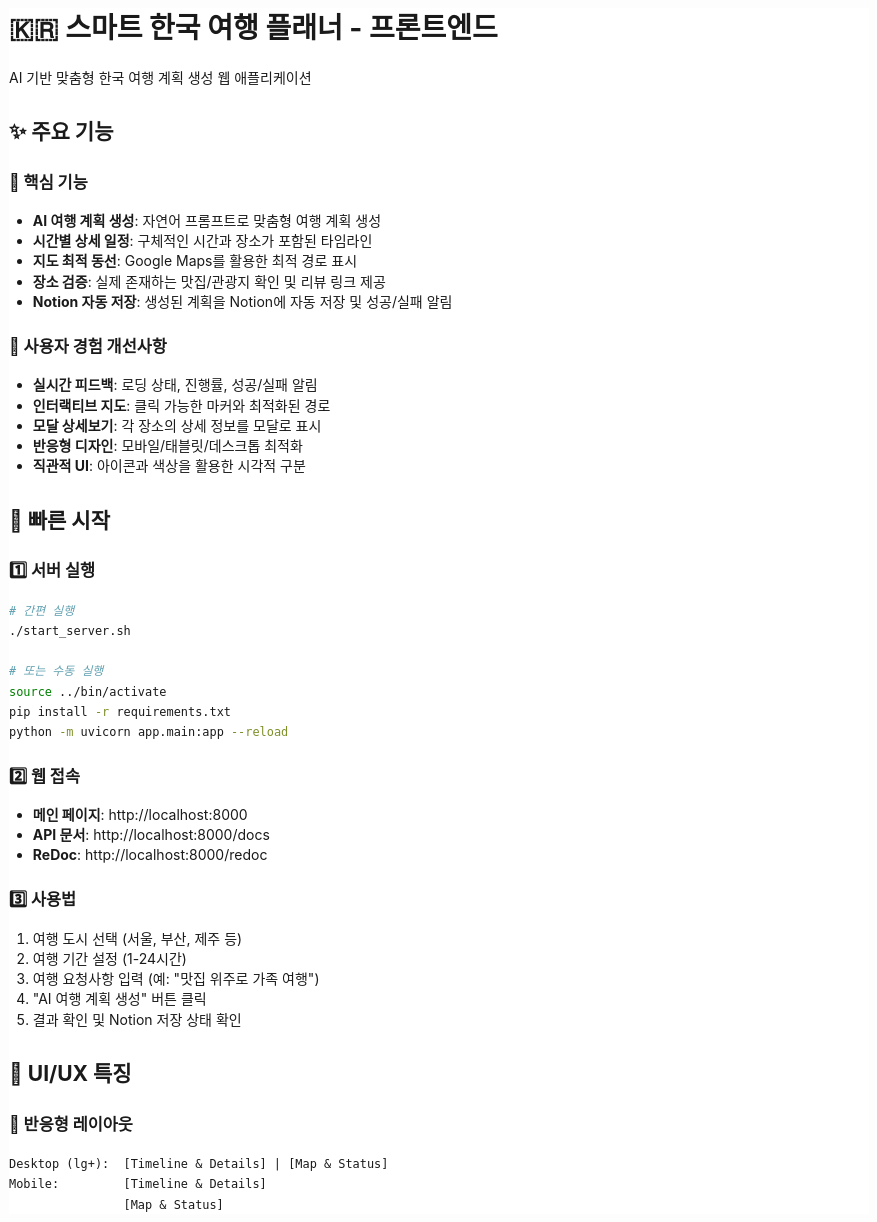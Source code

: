 # 🇰🇷 스마트 한국 여행 플래너 - 프론트엔드

AI 기반 맞춤형 한국 여행 계획 생성 웹 애플리케이션

## ✨ 주요 기능

### 🎯 핵심 기능
- **AI 여행 계획 생성**: 자연어 프롬프트로 맞춤형 여행 계획 생성
- **시간별 상세 일정**: 구체적인 시간과 장소가 포함된 타임라인
- **지도 최적 동선**: Google Maps를 활용한 최적 경로 표시
- **장소 검증**: 실제 존재하는 맛집/관광지 확인 및 리뷰 링크 제공
- **Notion 자동 저장**: 생성된 계획을 Notion에 자동 저장 및 성공/실패 알림

### 🌟 사용자 경험 개선사항
- **실시간 피드백**: 로딩 상태, 진행률, 성공/실패 알림
- **인터랙티브 지도**: 클릭 가능한 마커와 최적화된 경로
- **모달 상세보기**: 각 장소의 상세 정보를 모달로 표시
- **반응형 디자인**: 모바일/태블릿/데스크톱 최적화
- **직관적 UI**: 아이콘과 색상을 활용한 시각적 구분

## 🚀 빠른 시작

### 1️⃣ 서버 실행
```bash
# 간편 실행
./start_server.sh

# 또는 수동 실행
source ../bin/activate
pip install -r requirements.txt
python -m uvicorn app.main:app --reload
```

### 2️⃣ 웹 접속
- **메인 페이지**: http://localhost:8000
- **API 문서**: http://localhost:8000/docs
- **ReDoc**: http://localhost:8000/redoc

### 3️⃣ 사용법
1. 여행 도시 선택 (서울, 부산, 제주 등)
2. 여행 기간 설정 (1-24시간)
3. 여행 요청사항 입력 (예: "맛집 위주로 가족 여행")
4. "AI 여행 계획 생성" 버튼 클릭
5. 결과 확인 및 Notion 저장 상태 확인

## 🎨 UI/UX 특징

### 📱 반응형 레이아웃
```
Desktop (lg+):  [Timeline & Details] | [Map & Status]
Mobile:         [Timeline & Details]
                [Map & Status]
```
